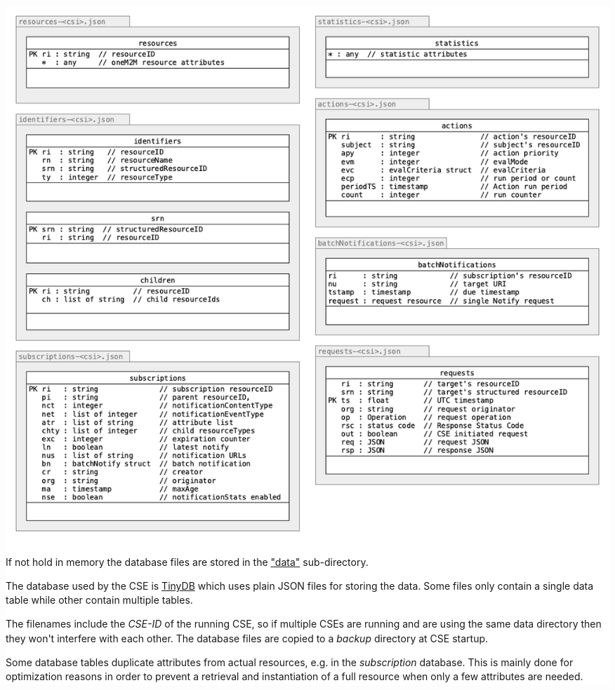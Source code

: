 ![](images/db_schemas.png)

If not hold in memory the database files are stored in the ["data"](../data) sub-directory. 

The database used by the CSE is [TinyDB](https://github.com/msiemens/tinydb) which uses plain JSON files for storing the data. Some files only contain a single data table while other contain multiple tables.

The filenames include the *CSE-ID* of the running CSE, so if multiple CSEs are running and are using the same data directory then they won't interfere with each other. The database files are copied to a *backup* directory at CSE startup.

Some database tables duplicate attributes from actual resources, e.g. in the *subscription* database. This is mainly done for optimization reasons in order to prevent a retrieval and instantiation of a full resource when only a few attributes are needed.
